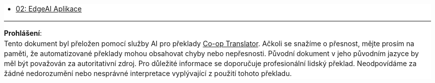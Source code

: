 - [02: EdgeAI Aplikace](02.RealWorldCaseStudies.md)

---

**Prohlášení**:  
Tento dokument byl přeložen pomocí služby AI pro překlady [Co-op Translator](https://github.com/Azure/co-op-translator). Ačkoli se snažíme o přesnost, mějte prosím na paměti, že automatizované překlady mohou obsahovat chyby nebo nepřesnosti. Původní dokument v jeho původním jazyce by měl být považován za autoritativní zdroj. Pro důležité informace se doporučuje profesionální lidský překlad. Neodpovídáme za žádné nedorozumění nebo nesprávné interpretace vyplývající z použití tohoto překladu.